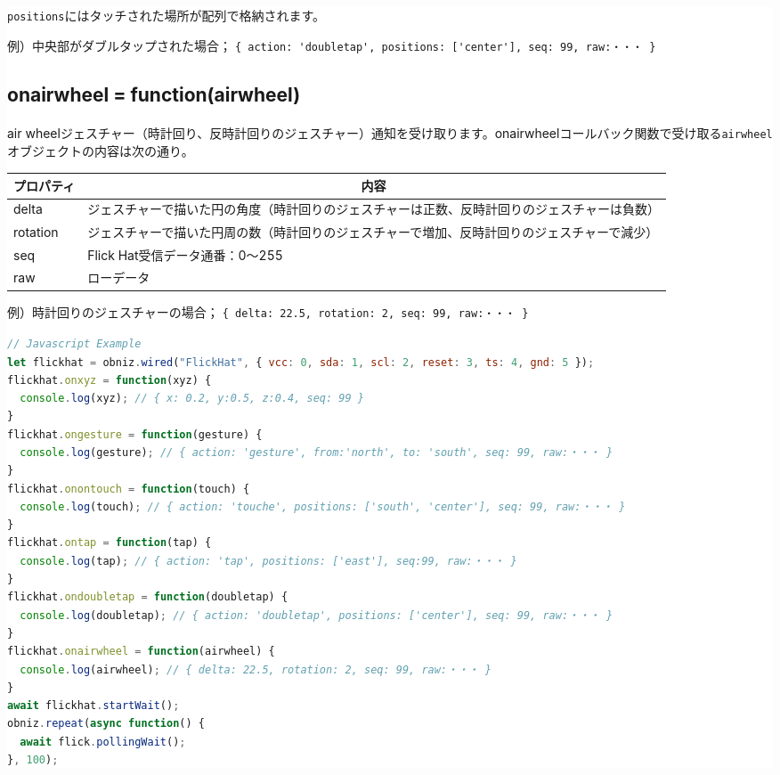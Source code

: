 `positions`にはタッチされた場所が配列で格納されます。

 例）中央部がダブルタップされた場合； `{ action: 'doubletap', positions: ['center'], seq: 99, raw:・・・ }`

## onairwheel = function(airwheel)  
  air wheelジェスチャー（時計回り、反時計回りのジェスチャー）通知を受け取ります。onairwheelコールバック関数で受け取る`airwheel`オブジェクトの内容は次の通り。  
  
  プロパティ | 内容
  |--|--|
  delta | ジェスチャーで描いた円の角度（時計回りのジェスチャーは正数、反時計回りのジェスチャーは負数）
  rotation | ジェスチャーで描いた円周の数（時計回りのジェスチャーで増加、反時計回りのジェスチャーで減少）
  seq | Flick Hat受信データ通番：0～255
  raw | ローデータ

 例）時計回りのジェスチャーの場合； `{ delta: 22.5, rotation: 2, seq: 99, raw:・・・ }`


```javascript
// Javascript Example
let flickhat = obniz.wired("FlickHat", { vcc: 0, sda: 1, scl: 2, reset: 3, ts: 4, gnd: 5 });
flickhat.onxyz = function(xyz) {
  console.log(xyz); // { x: 0.2, y:0.5, z:0.4, seq: 99 }
}
flickhat.ongesture = function(gesture) {
  console.log(gesture); // { action: 'gesture', from:'north', to: 'south', seq: 99, raw:・・・ }
}
flickhat.onontouch = function(touch) {
  console.log(touch); // { action: 'touche', positions: ['south', 'center'], seq: 99, raw:・・・ }
}
flickhat.ontap = function(tap) {
  console.log(tap); // { action: 'tap', positions: ['east'], seq:99, raw:・・・ }
}
flickhat.ondoubletap = function(doubletap) {
  console.log(doubletap); // { action: 'doubletap', positions: ['center'], seq: 99, raw:・・・ }
}
flickhat.onairwheel = function(airwheel) {
  console.log(airwheel); // { delta: 22.5, rotation: 2, seq: 99, raw:・・・ }
}
await flickhat.startWait();
obniz.repeat(async function() {
  await flick.pollingWait();
}, 100);
```
